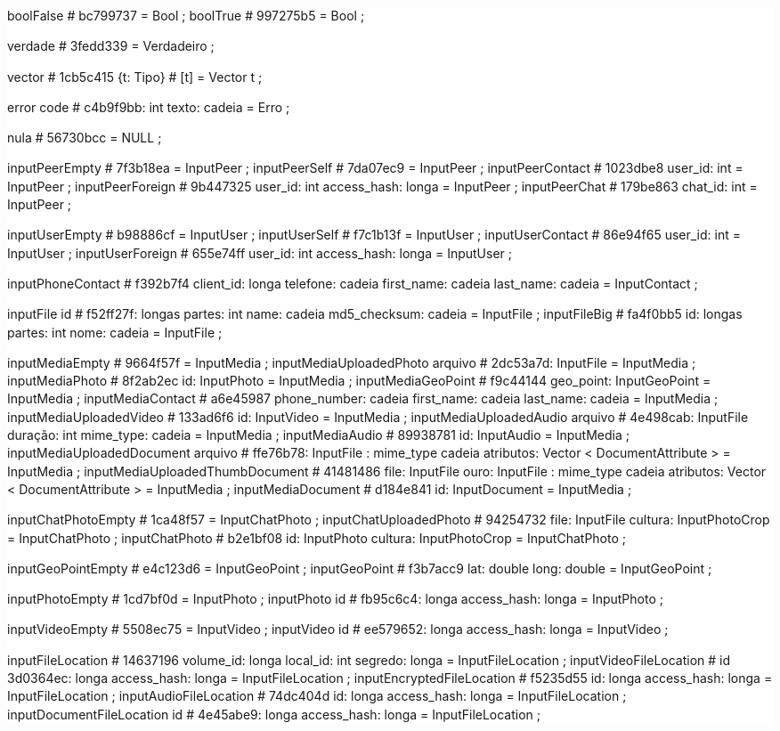 boolFalse # bc799737 = Bool ;
 boolTrue # 997275b5 = Bool ;

verdade # 3fedd339 = Verdadeiro ;

vector # 1cb5c415 {t: Tipo} # [t] = Vector t ;

error code # c4b9f9bb: int texto: cadeia = Erro ;

nula # 56730bcc = NULL ;

inputPeerEmpty # 7f3b18ea = InputPeer ;
 inputPeerSelf # 7da07ec9 = InputPeer ;
 inputPeerContact # 1023dbe8 user_id: int = InputPeer ;
 inputPeerForeign # 9b447325 user_id: int access_hash: longa = InputPeer ;
 inputPeerChat # 179be863 chat_id: int = InputPeer ;

inputUserEmpty # b98886cf = InputUser ;
 inputUserSelf # f7c1b13f = InputUser ;
 inputUserContact # 86e94f65 user_id: int = InputUser ;
 inputUserForeign # 655e74ff user_id: int access_hash: longa = InputUser ;

inputPhoneContact # f392b7f4 client_id: longa telefone: cadeia first_name: cadeia last_name: cadeia = InputContact ;

inputFile id # f52ff27f: longas partes: int name: cadeia md5_checksum: cadeia = InputFile ;
 inputFileBig # fa4f0bb5 id: longas partes: int nome: cadeia = InputFile ;

inputMediaEmpty # 9664f57f = InputMedia ;
 inputMediaUploadedPhoto arquivo # 2dc53a7d: InputFile = InputMedia ;
 inputMediaPhoto # 8f2ab2ec id: InputPhoto = InputMedia ;
 inputMediaGeoPoint # f9c44144 geo_point: InputGeoPoint = InputMedia ;
 inputMediaContact # a6e45987 phone_number: cadeia first_name: cadeia last_name: cadeia = InputMedia ;
 inputMediaUploadedVideo # 133ad6f6 id: InputVideo = InputMedia ;
 inputMediaUploadedAudio arquivo # 4e498cab: InputFile duração: int mime_type: cadeia = InputMedia ;
 inputMediaAudio # 89938781 id: InputAudio = InputMedia ;
 inputMediaUploadedDocument arquivo # ffe76b78: InputFile : mime_type cadeia atributos: Vector < DocumentAttribute > = InputMedia ;
 inputMediaUploadedThumbDocument # 41481486 file: InputFile ouro: InputFile : mime_type cadeia atributos: Vector < DocumentAttribute > = InputMedia ;
 inputMediaDocument # d184e841 id: InputDocument = InputMedia ;

inputChatPhotoEmpty # 1ca48f57 = InputChatPhoto ;
 inputChatUploadedPhoto # 94254732 file: InputFile cultura: InputPhotoCrop = InputChatPhoto ;
 inputChatPhoto # b2e1bf08 id: InputPhoto cultura: InputPhotoCrop = InputChatPhoto ;

inputGeoPointEmpty # e4c123d6 = InputGeoPoint ;
 inputGeoPoint # f3b7acc9 lat: double long: double = InputGeoPoint ;

inputPhotoEmpty # 1cd7bf0d = InputPhoto ;
 inputPhoto id # fb95c6c4: longa access_hash: longa = InputPhoto ;

inputVideoEmpty # 5508ec75 = InputVideo ;
 inputVideo id # ee579652: longa access_hash: longa = InputVideo ;

inputFileLocation # 14637196 volume_id: longa local_id: int segredo: longa = InputFileLocation ;
 inputVideoFileLocation # id 3d0364ec: longa access_hash: longa = InputFileLocation ;
 inputEncryptedFileLocation # f5235d55 id: longa access_hash: longa = InputFileLocation ;
 inputAudioFileLocation # 74dc404d id: longa access_hash: longa = InputFileLocation ;
 inputDocumentFileLocation id # 4e45abe9: longa access_hash: longa = InputFileLocation ;
